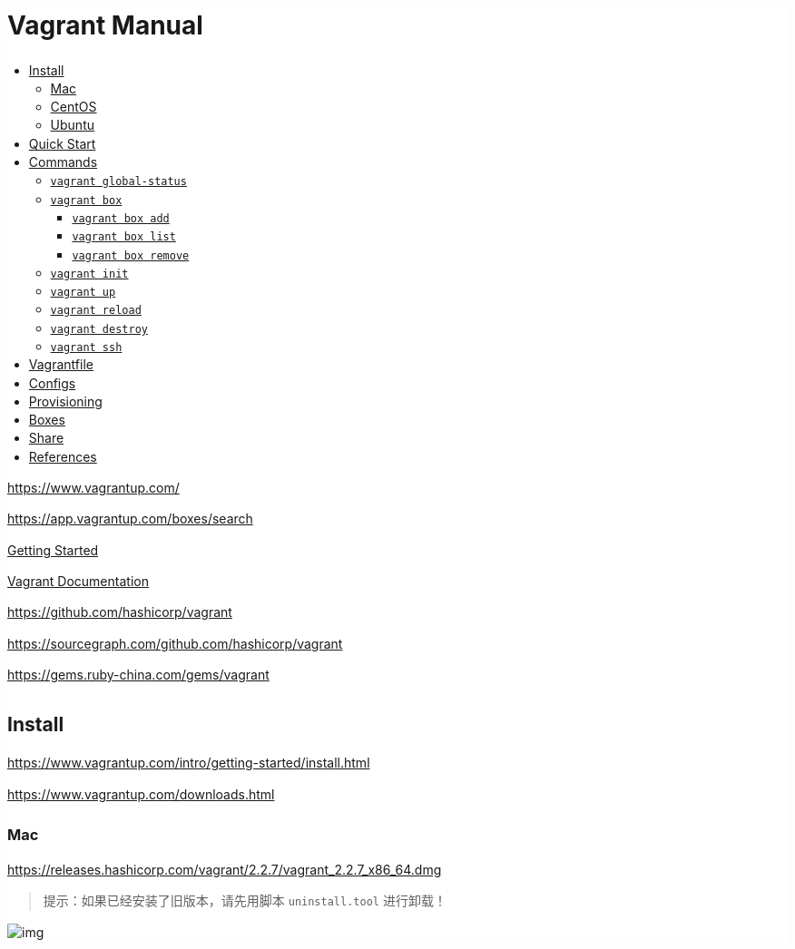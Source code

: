 
# Vagrant Manual

- [Install](#install)
  - [Mac](#mac)
  - [CentOS](#centos)
  - [Ubuntu](#ubuntu)
- [Quick Start](#quick-start)
- [Commands](#commands)
  - [`vagrant global-status`](#vagrant-global-status)
  - [`vagrant box`](#vagrant-box)
    - [`vagrant box add`](#vagrant-box-add)
    - [`vagrant box list`](#vagrant-box-list)
    - [`vagrant box remove`](#vagrant-box-remove)
  - [`vagrant init`](#vagrant-init)
  - [`vagrant up`](#vagrant-up)
  - [`vagrant reload`](#vagrant-reload)
  - [`vagrant destroy`](#vagrant-destroy)
  - [`vagrant ssh`](#vagrant-ssh)
- [Vagrantfile](#vagrantfile)
- [Configs](#configs)
- [Provisioning](#provisioning)
- [Boxes](#boxes)
- [Share](#share)
- [References](#references)

<https://www.vagrantup.com/>

<https://app.vagrantup.com/boxes/search>

[Getting Started](https://www.vagrantup.com/intro/index.html)

[Vagrant Documentation](https://www.vagrantup.com/docs/index.html)

<https://github.com/hashicorp/vagrant>

<https://sourcegraph.com/github.com/hashicorp/vagrant>

<https://gems.ruby-china.com/gems/vagrant>


## Install

<https://www.vagrantup.com/intro/getting-started/install.html>

<https://www.vagrantup.com/downloads.html>

### Mac

<https://releases.hashicorp.com/vagrant/2.2.7/vagrant_2.2.7_x86_64.dmg>

> 提示：如果已经安装了旧版本，请先用脚本 `uninstall.tool` 进行卸载！

![img](https://gitee.com/mrhuangyuhui/images/raw/master/vagrant/vagrant-install-mac-1.png)
